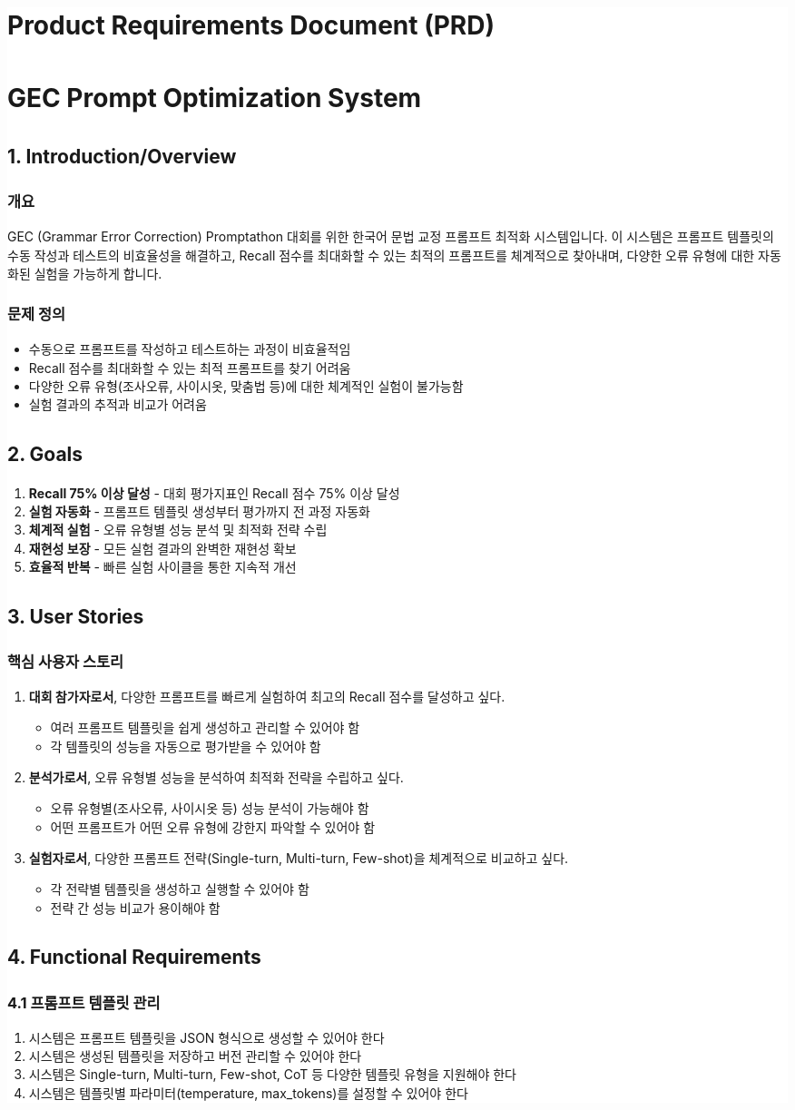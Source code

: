 # Product Requirements Document (PRD)
# GEC Prompt Optimization System

## 1. Introduction/Overview

### 개요
GEC (Grammar Error Correction) Promptathon 대회를 위한 한국어 문법 교정 프롬프트 최적화 시스템입니다. 이 시스템은 프롬프트 템플릿의 수동 작성과 테스트의 비효율성을 해결하고, Recall 점수를 최대화할 수 있는 최적의 프롬프트를 체계적으로 찾아내며, 다양한 오류 유형에 대한 자동화된 실험을 가능하게 합니다.

### 문제 정의
- 수동으로 프롬프트를 작성하고 테스트하는 과정이 비효율적임
- Recall 점수를 최대화할 수 있는 최적 프롬프트를 찾기 어려움
- 다양한 오류 유형(조사오류, 사이시옷, 맞춤법 등)에 대한 체계적인 실험이 불가능함
- 실험 결과의 추적과 비교가 어려움

## 2. Goals

1. **Recall 75% 이상 달성** - 대회 평가지표인 Recall 점수 75% 이상 달성
2. **실험 자동화** - 프롬프트 템플릿 생성부터 평가까지 전 과정 자동화
3. **체계적 실험** - 오류 유형별 성능 분석 및 최적화 전략 수립
4. **재현성 보장** - 모든 실험 결과의 완벽한 재현성 확보
5. **효율적 반복** - 빠른 실험 사이클을 통한 지속적 개선

## 3. User Stories

### 핵심 사용자 스토리

1. **대회 참가자로서**, 다양한 프롬프트를 빠르게 실험하여 최고의 Recall 점수를 달성하고 싶다.
   - 여러 프롬프트 템플릿을 쉽게 생성하고 관리할 수 있어야 함
   - 각 템플릿의 성능을 자동으로 평가받을 수 있어야 함

2. **분석가로서**, 오류 유형별 성능을 분석하여 최적화 전략을 수립하고 싶다.
   - 오류 유형별(조사오류, 사이시옷 등) 성능 분석이 가능해야 함
   - 어떤 프롬프트가 어떤 오류 유형에 강한지 파악할 수 있어야 함

3. **실험자로서**, 다양한 프롬프트 전략(Single-turn, Multi-turn, Few-shot)을 체계적으로 비교하고 싶다.
   - 각 전략별 템플릿을 생성하고 실행할 수 있어야 함
   - 전략 간 성능 비교가 용이해야 함

## 4. Functional Requirements

### 4.1 프롬프트 템플릿 관리
1. 시스템은 프롬프트 템플릿을 JSON 형식으로 생성할 수 있어야 한다
2. 시스템은 생성된 템플릿을 저장하고 버전 관리할 수 있어야 한다
3. 시스템은 Single-turn, Multi-turn, Few-shot, CoT 등 다양한 템플릿 유형을 지원해야 한다
4. 시스템은 템플릿별 파라미터(temperature, max_tokens)를 설정할 수 있어야 한다
